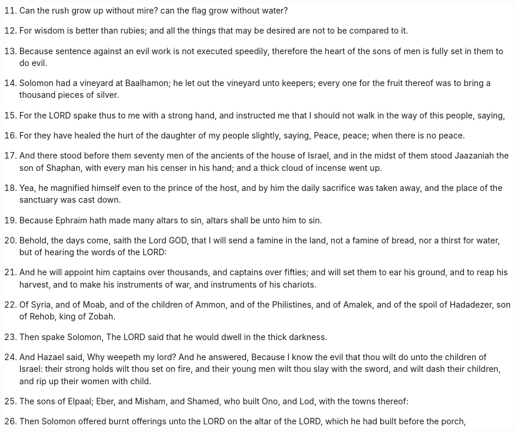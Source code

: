 11. Can the rush grow up without mire? can the flag grow
without water?

11. For wisdom is better than rubies; and all the things that may be
desired are not to be compared to it.

11. Because sentence against an evil work is not executed speedily,
therefore the heart of the sons of men is fully set in them to do
evil.

11. Solomon had a vineyard at Baalhamon; he let out the vineyard unto
keepers; every one for the fruit thereof was to bring a thousand
pieces of silver.

11. For the LORD spake thus to me with a strong hand, and instructed
me that I should not walk in the way of this people, saying,

11. For they have healed the hurt of the daughter of my people
slightly, saying, Peace, peace; when there is no peace.

11. And there stood before them seventy men of the ancients of the
house of Israel, and in the midst of them stood Jaazaniah the son of
Shaphan, with every man his censer in his hand; and a thick cloud of
incense went up.

11. Yea, he magnified himself even to the prince of the host, and by
him the daily sacrifice was taken away, and the place of the sanctuary
was cast down.

11. Because Ephraim hath made many altars to sin, altars shall be
unto him to sin.

11. Behold, the days come, saith the Lord GOD, that I will send a
famine in the land, not a famine of bread, nor a thirst for water, but
of hearing the words of the LORD:

12. And he will appoint him captains over thousands, and captains
over fifties; and will set them to ear his ground, and to reap his
harvest, and to make his instruments of war, and instruments of his
chariots.

12. Of Syria, and of Moab, and of the children of Ammon, and of the
Philistines, and of Amalek, and of the spoil of Hadadezer, son of
Rehob, king of Zobah.

12. Then spake Solomon, The LORD said that he would dwell in the
thick darkness.

12. And Hazael said, Why weepeth my lord? And he answered, Because I
know the evil that thou wilt do unto the children of Israel: their
strong holds wilt thou set on fire, and their young men wilt thou slay
with the sword, and wilt dash their children, and rip up their women
with child.

12. The sons of Elpaal; Eber, and Misham, and Shamed, who built Ono,
and Lod, with the towns thereof:

12. Then Solomon offered burnt offerings unto the LORD on the altar
of the LORD, which he had built before the porch,
